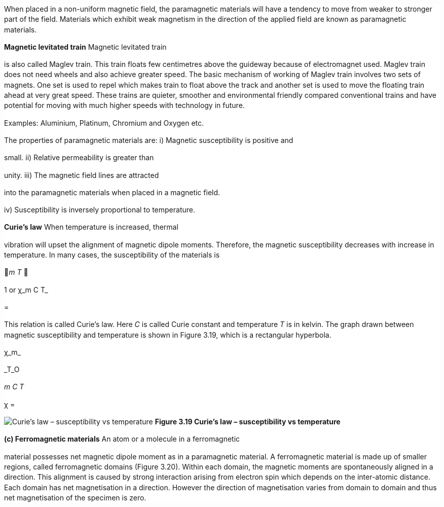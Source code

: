 When placed in a non-uniform magnetic field, the paramagnetic materials will have a tendency to move from weaker to stronger part of the field. Materials which exhibit weak magnetism in the direction of the applied field are known as paramagnetic materials.

**Magnetic levitated train** Magnetic levitated train

is also called Maglev train. This train floats few centimetres above the guideway because of electromagnet used. Maglev train does not need wheels and also achieve greater speed. The basic mechanism of working of Maglev train involves two sets of magnets. One set is used to repel which makes train to float above the track and another set is used to move the floating train ahead at very great speed. These trains are quieter, smoother and environmental friendly compared conventional trains and have potential for moving with much higher speeds with technology in future.




  

Examples: Aluminium, Platinum, Chromium and Oxygen etc.

The properties of paramagnetic materials are: i) Magnetic susceptibility is positive and

small. ii) Relative permeability is greater than

unity. iii) The magnetic field lines are attracted

into the paramagnetic materials when placed in a magnetic field.

iv) Susceptibility is inversely proportional to temperature.

**Curie’s law** When temperature is increased, thermal

vibration will upset the alignment of magnetic dipole moments. Therefore, the magnetic susceptibility decreases with increase in temperature. In many cases, the susceptibility of the materials is

_m T_ 

1 or χ_m C T_

\=

This relation is called Curie’s law. Here _C_ is called Curie constant and temperature _T_ is in kelvin. The graph drawn between magnetic susceptibility and temperature is shown in Figure 3.19, which is a rectangular hyperbola.

χ_m_

_T_O

_m C T_

χ =

![Curie’s law – susceptibility vs temperature  ](3.19.png "")
**Figure 3.19 Curie’s law – susceptibility vs temperature**

**(c) Ferromagnetic materials** An atom or a molecule in a ferromagnetic

material possesses net magnetic dipole moment as in a paramagnetic material. A ferromagnetic material is made up of smaller regions, called ferromagnetic domains (Figure 3.20). Within each domain, the magnetic moments are spontaneously aligned in a direction. This alignment is caused by strong interaction arising from electron spin which depends on the inter-atomic distance. Each domain has net magnetisation in a direction. However the direction of magnetisation varies from domain to domain and thus net magnetisation of the specimen is zero.
